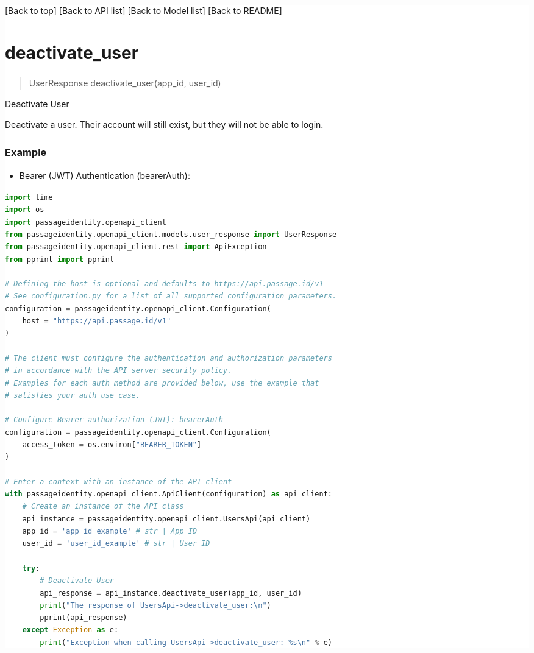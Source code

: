 [[Back to top]](#) [[Back to API list]](../README.md#documentation-for-api-endpoints) [[Back to Model list]](../README.md#documentation-for-models) [[Back to README]](../README.md)

# **deactivate_user**
> UserResponse deactivate_user(app_id, user_id)

Deactivate User

Deactivate a user. Their account will still exist, but they will not be able to login.

### Example

* Bearer (JWT) Authentication (bearerAuth):
```python
import time
import os
import passageidentity.openapi_client
from passageidentity.openapi_client.models.user_response import UserResponse
from passageidentity.openapi_client.rest import ApiException
from pprint import pprint

# Defining the host is optional and defaults to https://api.passage.id/v1
# See configuration.py for a list of all supported configuration parameters.
configuration = passageidentity.openapi_client.Configuration(
    host = "https://api.passage.id/v1"
)

# The client must configure the authentication and authorization parameters
# in accordance with the API server security policy.
# Examples for each auth method are provided below, use the example that
# satisfies your auth use case.

# Configure Bearer authorization (JWT): bearerAuth
configuration = passageidentity.openapi_client.Configuration(
    access_token = os.environ["BEARER_TOKEN"]
)

# Enter a context with an instance of the API client
with passageidentity.openapi_client.ApiClient(configuration) as api_client:
    # Create an instance of the API class
    api_instance = passageidentity.openapi_client.UsersApi(api_client)
    app_id = 'app_id_example' # str | App ID
    user_id = 'user_id_example' # str | User ID

    try:
        # Deactivate User
        api_response = api_instance.deactivate_user(app_id, user_id)
        print("The response of UsersApi->deactivate_user:\n")
        pprint(api_response)
    except Exception as e:
        print("Exception when calling UsersApi->deactivate_user: %s\n" % e)
```
